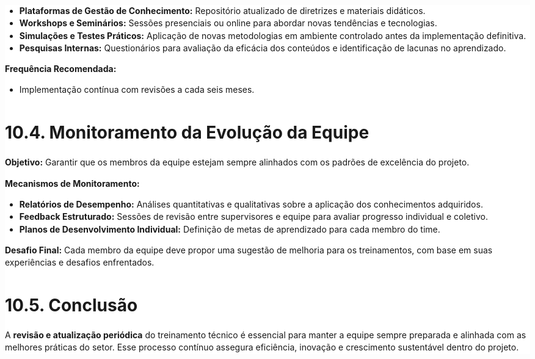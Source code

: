 - **Plataformas de Gestão de Conhecimento:** Repositório atualizado de diretrizes e materiais didáticos.
- **Workshops e Seminários:** Sessões presenciais ou online para abordar novas tendências e tecnologias.
- **Simulações e Testes Práticos:** Aplicação de novas metodologias em ambiente controlado antes da implementação definitiva.
- **Pesquisas Internas:** Questionários para avaliação da eficácia dos conteúdos e identificação de lacunas no aprendizado.

**Frequência Recomendada:**

- Implementação contínua com revisões a cada seis meses.

# **10.4. Monitoramento da Evolução da Equipe**

**Objetivo:** Garantir que os membros da equipe estejam sempre alinhados com os padrões de excelência do projeto.

**Mecanismos de Monitoramento:**

- **Relatórios de Desempenho:** Análises quantitativas e qualitativas sobre a aplicação dos conhecimentos adquiridos.
- **Feedback Estruturado:** Sessões de revisão entre supervisores e equipe para avaliar progresso individual e coletivo.
- **Planos de Desenvolvimento Individual:** Definição de metas de aprendizado para cada membro do time.

**Desafio Final:** Cada membro da equipe deve propor uma sugestão de melhoria para os treinamentos, com base em suas experiências e desafios enfrentados.

# **10.5. Conclusão**

A **revisão e atualização periódica** do treinamento técnico é essencial para manter a equipe sempre preparada e alinhada com as melhores práticas do setor. Esse processo contínuo assegura eficiência, inovação e crescimento sustentável dentro do projeto.
